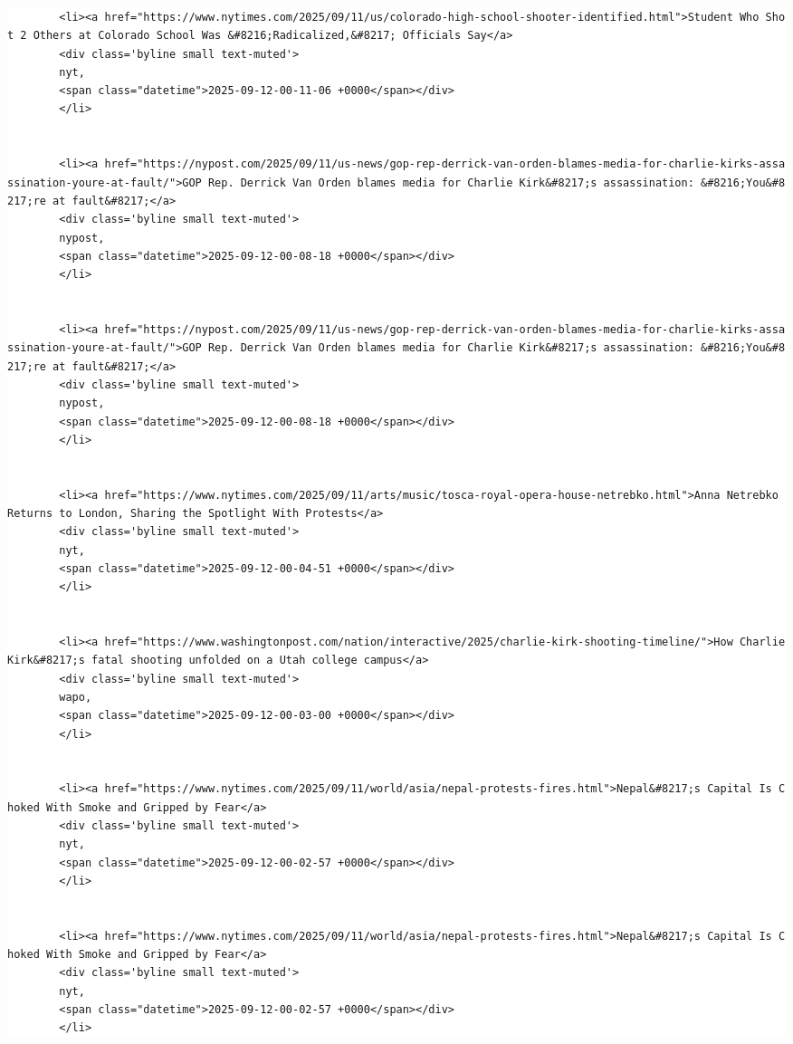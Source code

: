 
            <li><a href="https://www.nytimes.com/2025/09/11/us/colorado-high-school-shooter-identified.html">Student Who Shot 2 Others at Colorado School Was &#8216;Radicalized,&#8217; Officials Say</a>
            <div class='byline small text-muted'>
            nyt, 
            <span class="datetime">2025-09-12-00-11-06 +0000</span></div>
            </li>
        

            <li><a href="https://nypost.com/2025/09/11/us-news/gop-rep-derrick-van-orden-blames-media-for-charlie-kirks-assassination-youre-at-fault/">GOP Rep. Derrick Van Orden blames media for Charlie Kirk&#8217;s assassination: &#8216;You&#8217;re at fault&#8217;</a>
            <div class='byline small text-muted'>
            nypost, 
            <span class="datetime">2025-09-12-00-08-18 +0000</span></div>
            </li>
        

            <li><a href="https://nypost.com/2025/09/11/us-news/gop-rep-derrick-van-orden-blames-media-for-charlie-kirks-assassination-youre-at-fault/">GOP Rep. Derrick Van Orden blames media for Charlie Kirk&#8217;s assassination: &#8216;You&#8217;re at fault&#8217;</a>
            <div class='byline small text-muted'>
            nypost, 
            <span class="datetime">2025-09-12-00-08-18 +0000</span></div>
            </li>
        

            <li><a href="https://www.nytimes.com/2025/09/11/arts/music/tosca-royal-opera-house-netrebko.html">Anna Netrebko Returns to London, Sharing the Spotlight With Protests</a>
            <div class='byline small text-muted'>
            nyt, 
            <span class="datetime">2025-09-12-00-04-51 +0000</span></div>
            </li>
        

            <li><a href="https://www.washingtonpost.com/nation/interactive/2025/charlie-kirk-shooting-timeline/">How Charlie Kirk&#8217;s fatal shooting unfolded on a Utah college campus</a>
            <div class='byline small text-muted'>
            wapo, 
            <span class="datetime">2025-09-12-00-03-00 +0000</span></div>
            </li>
        

            <li><a href="https://www.nytimes.com/2025/09/11/world/asia/nepal-protests-fires.html">Nepal&#8217;s Capital Is Choked With Smoke and Gripped by Fear</a>
            <div class='byline small text-muted'>
            nyt, 
            <span class="datetime">2025-09-12-00-02-57 +0000</span></div>
            </li>
        

            <li><a href="https://www.nytimes.com/2025/09/11/world/asia/nepal-protests-fires.html">Nepal&#8217;s Capital Is Choked With Smoke and Gripped by Fear</a>
            <div class='byline small text-muted'>
            nyt, 
            <span class="datetime">2025-09-12-00-02-57 +0000</span></div>
            </li>
        